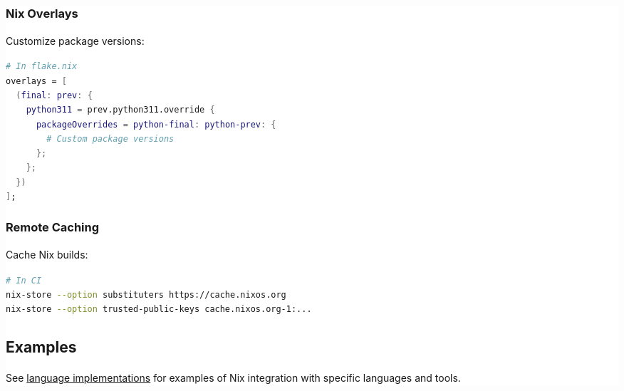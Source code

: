 ### Nix Overlays

Customize package versions:

```nix
# In flake.nix
overlays = [
  (final: prev: {
    python311 = prev.python311.override {
      packageOverrides = python-final: python-prev: {
        # Custom package versions
      };
    };
  })
];
```

### Remote Caching

Cache Nix builds:

```bash
# In CI
nix-store --option substituters https://cache.nixos.org
nix-store --option trusted-public-keys cache.nixos.org-1:...
```

## Examples

See [language implementations](../../examples/language-implementations.md) for examples of Nix integration with specific languages and tools.